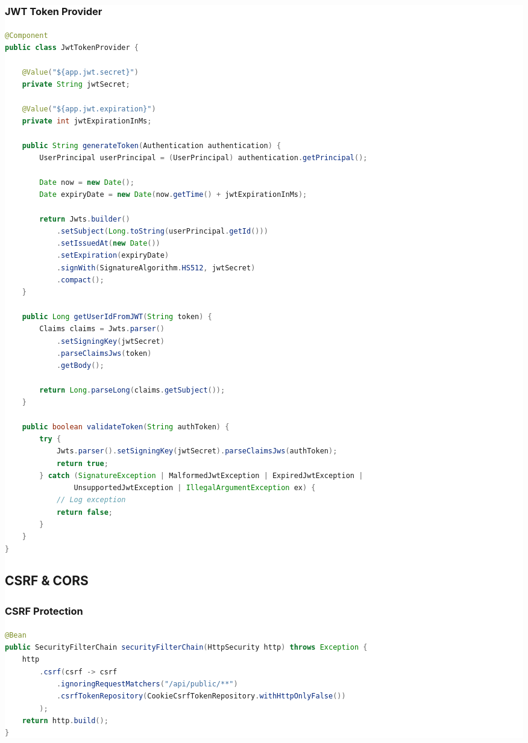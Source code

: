 ### JWT Token Provider
```java
@Component
public class JwtTokenProvider {
    
    @Value("${app.jwt.secret}")
    private String jwtSecret;
    
    @Value("${app.jwt.expiration}")
    private int jwtExpirationInMs;
    
    public String generateToken(Authentication authentication) {
        UserPrincipal userPrincipal = (UserPrincipal) authentication.getPrincipal();
        
        Date now = new Date();
        Date expiryDate = new Date(now.getTime() + jwtExpirationInMs);
        
        return Jwts.builder()
            .setSubject(Long.toString(userPrincipal.getId()))
            .setIssuedAt(new Date())
            .setExpiration(expiryDate)
            .signWith(SignatureAlgorithm.HS512, jwtSecret)
            .compact();
    }
    
    public Long getUserIdFromJWT(String token) {
        Claims claims = Jwts.parser()
            .setSigningKey(jwtSecret)
            .parseClaimsJws(token)
            .getBody();
            
        return Long.parseLong(claims.getSubject());
    }
    
    public boolean validateToken(String authToken) {
        try {
            Jwts.parser().setSigningKey(jwtSecret).parseClaimsJws(authToken);
            return true;
        } catch (SignatureException | MalformedJwtException | ExpiredJwtException | 
                UnsupportedJwtException | IllegalArgumentException ex) {
            // Log exception
            return false;
        }
    }
}
```

## CSRF & CORS

### CSRF Protection
```java
@Bean
public SecurityFilterChain securityFilterChain(HttpSecurity http) throws Exception {
    http
        .csrf(csrf -> csrf
            .ignoringRequestMatchers("/api/public/**")
            .csrfTokenRepository(CookieCsrfTokenRepository.withHttpOnlyFalse())
        );
    return http.build();
}
```
